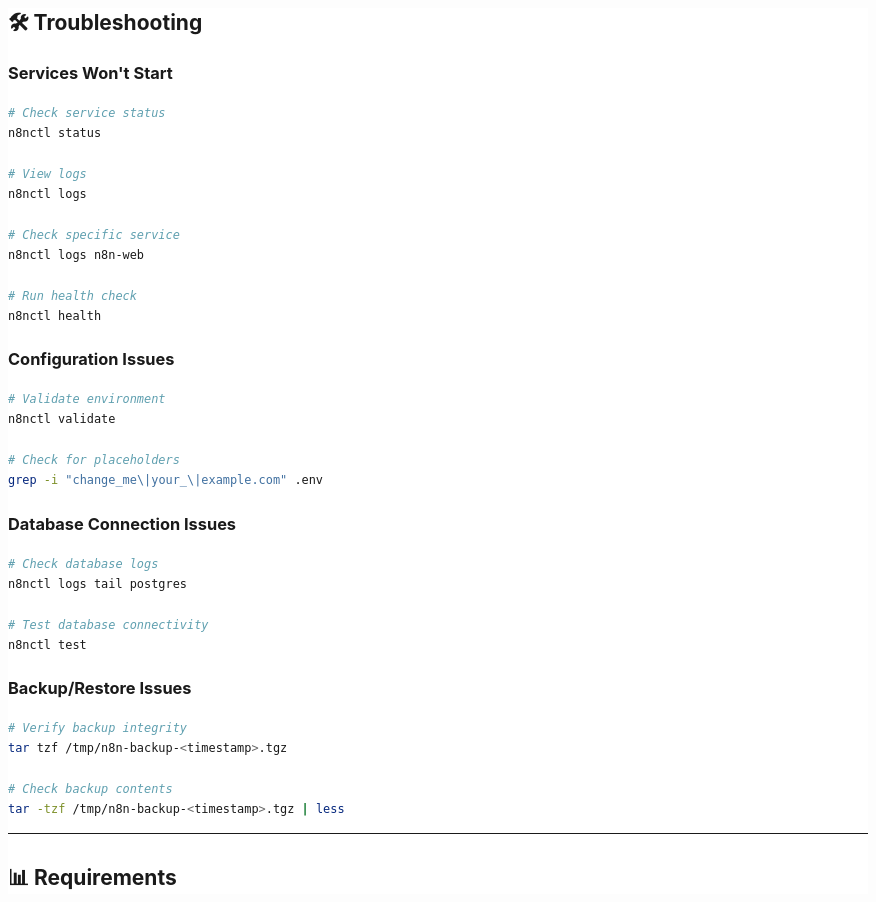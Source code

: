 ## 🛠️ Troubleshooting

### Services Won't Start

```bash
# Check service status
n8nctl status

# View logs
n8nctl logs

# Check specific service
n8nctl logs n8n-web

# Run health check
n8nctl health
```

### Configuration Issues

```bash
# Validate environment
n8nctl validate

# Check for placeholders
grep -i "change_me\|your_\|example.com" .env
```

### Database Connection Issues

```bash
# Check database logs
n8nctl logs tail postgres

# Test database connectivity
n8nctl test
```

### Backup/Restore Issues

```bash
# Verify backup integrity
tar tzf /tmp/n8n-backup-<timestamp>.tgz

# Check backup contents
tar -tzf /tmp/n8n-backup-<timestamp>.tgz | less
```

---

## 📊 Requirements
